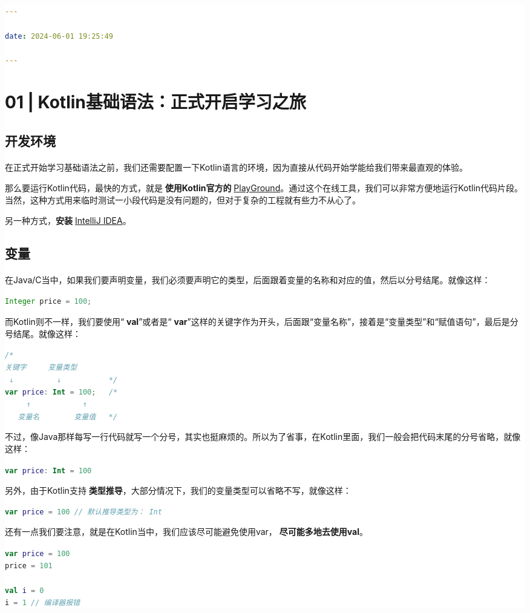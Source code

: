 ```yaml
---

date: 2024-06-01 19:25:49

---
```



# 01 | Kotlin基础语法：正式开启学习之旅
## 开发环境

在正式开始学习基础语法之前，我们还需要配置一下Kotlin语言的环境，因为直接从代码开始学能给我们带来最直观的体验。

那么要运行Kotlin代码，最快的方式，就是 **使用Kotlin官方的** [PlayGround](https://play.kotlinlang.org/)。通过这个在线工具，我们可以非常方便地运行Kotlin代码片段。当然，这种方式用来临时测试一小段代码是没有问题的，但对于复杂的工程就有些力不从心了。

另一种方式，**安装** [IntelliJ IDEA](https://www.jetbrains.com/idea/download/)。

## 变量

在Java/C当中，如果我们要声明变量，我们必须要声明它的类型，后面跟着变量的名称和对应的值，然后以分号结尾。就像这样：

```java
Integer price = 100;
```

而Kotlin则不一样，我们要使用“ **val**”或者是“ **var**”这样的关键字作为开头，后面跟“变量名称”，接着是“变量类型”和“赋值语句”，最后是分号结尾。就像这样：

```kotlin
/*
关键字     变量类型
 ↓          ↓           */
var price: Int = 100;   /*
     ↑            ↑
   变量名        变量值   */
```

不过，像Java那样每写一行代码就写一个分号，其实也挺麻烦的。所以为了省事，在Kotlin里面，我们一般会把代码末尾的分号省略，就像这样：

```kotlin
var price: Int = 100
```

另外，由于Kotlin支持 **类型推导**，大部分情况下，我们的变量类型可以省略不写，就像这样：

```kotlin
var price = 100 // 默认推导类型为： Int
```

还有一点我们要注意，就是在Kotlin当中，我们应该尽可能避免使用var， **尽可能多地去使用val**。

```kotlin
var price = 100
price = 101

val i = 0
i = 1 // 编译器报错
```
